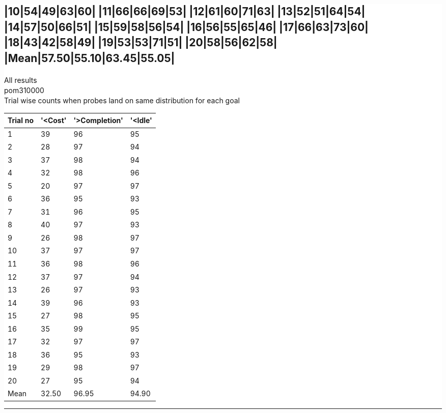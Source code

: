 |10|54|49|63|60|
|11|66|66|69|53|
|12|61|60|71|63|
|13|52|51|64|54|
|14|57|50|66|51|
|15|59|58|56|54|
|16|56|55|65|46|
|17|66|63|73|60|
|18|43|42|58|49|
|19|53|53|71|51|
|20|58|56|62|58|
|Mean|57.50|55.10|63.45|55.05|
--------------------
All results\
pom310000\
Trial wise counts when probes land on same distribution for each goal

|Trial no|'<Cost'|'>Completion'|'<Idle'|
|---|---|---|---|
|1|39|96|95|
|2|28|97|94|
|3|37|98|94|
|4|32|98|96|
|5|20|97|97|
|6|36|95|93|
|7|31|96|95|
|8|40|97|93|
|9|26|98|97|
|10|37|97|97|
|11|36|98|96|
|12|37|97|94|
|13|26|97|93|
|14|39|96|93|
|15|27|98|95|
|16|35|99|95|
|17|32|97|97|
|18|36|95|93|
|19|29|98|97|
|20|27|95|94|
|Mean|32.50|96.95|94.90|
--------------------------------------------------